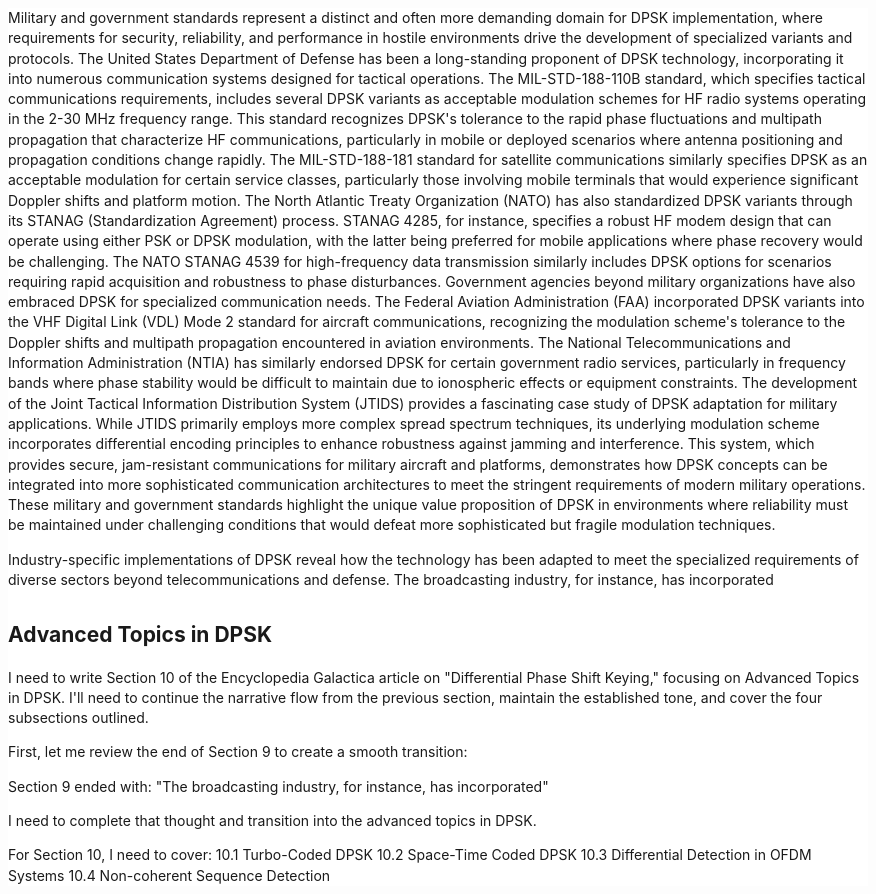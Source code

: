 Military and government standards represent a distinct and often more demanding domain for DPSK implementation, where requirements for security, reliability, and performance in hostile environments drive the development of specialized variants and protocols. The United States Department of Defense has been a long-standing proponent of DPSK technology, incorporating it into numerous communication systems designed for tactical operations. The MIL-STD-188-110B standard, which specifies tactical communications requirements, includes several DPSK variants as acceptable modulation schemes for HF radio systems operating in the 2-30 MHz frequency range. This standard recognizes DPSK's tolerance to the rapid phase fluctuations and multipath propagation that characterize HF communications, particularly in mobile or deployed scenarios where antenna positioning and propagation conditions change rapidly. The MIL-STD-188-181 standard for satellite communications similarly specifies DPSK as an acceptable modulation for certain service classes, particularly those involving mobile terminals that would experience significant Doppler shifts and platform motion. The North Atlantic Treaty Organization (NATO) has also standardized DPSK variants through its STANAG (Standardization Agreement) process. STANAG 4285, for instance, specifies a robust HF modem design that can operate using either PSK or DPSK modulation, with the latter being preferred for mobile applications where phase recovery would be challenging. The NATO STANAG 4539 for high-frequency data transmission similarly includes DPSK options for scenarios requiring rapid acquisition and robustness to phase disturbances. Government agencies beyond military organizations have also embraced DPSK for specialized communication needs. The Federal Aviation Administration (FAA) incorporated DPSK variants into the VHF Digital Link (VDL) Mode 2 standard for aircraft communications, recognizing the modulation scheme's tolerance to the Doppler shifts and multipath propagation encountered in aviation environments. The National Telecommunications and Information Administration (NTIA) has similarly endorsed DPSK for certain government radio services, particularly in frequency bands where phase stability would be difficult to maintain due to ionospheric effects or equipment constraints. The development of the Joint Tactical Information Distribution System (JTIDS) provides a fascinating case study of DPSK adaptation for military applications. While JTIDS primarily employs more complex spread spectrum techniques, its underlying modulation scheme incorporates differential encoding principles to enhance robustness against jamming and interference. This system, which provides secure, jam-resistant communications for military aircraft and platforms, demonstrates how DPSK concepts can be integrated into more sophisticated communication architectures to meet the stringent requirements of modern military operations. These military and government standards highlight the unique value proposition of DPSK in environments where reliability must be maintained under challenging conditions that would defeat more sophisticated but fragile modulation techniques.

Industry-specific implementations of DPSK reveal how the technology has been adapted to meet the specialized requirements of diverse sectors beyond telecommunications and defense. The broadcasting industry, for instance, has incorporated

## Advanced Topics in DPSK

<think>I need to write Section 10 of the Encyclopedia Galactica article on "Differential Phase Shift Keying," focusing on Advanced Topics in DPSK. I'll need to continue the narrative flow from the previous section, maintain the established tone, and cover the four subsections outlined.

First, let me review the end of Section 9 to create a smooth transition:

Section 9 ended with: "The broadcasting industry, for instance, has incorporated"

I need to complete that thought and transition into the advanced topics in DPSK.

For Section 10, I need to cover:
10.1 Turbo-Coded DPSK
10.2 Space-Time Coded DPSK
10.3 Differential Detection in OFDM Systems
10.4 Non-coherent Sequence Detection
